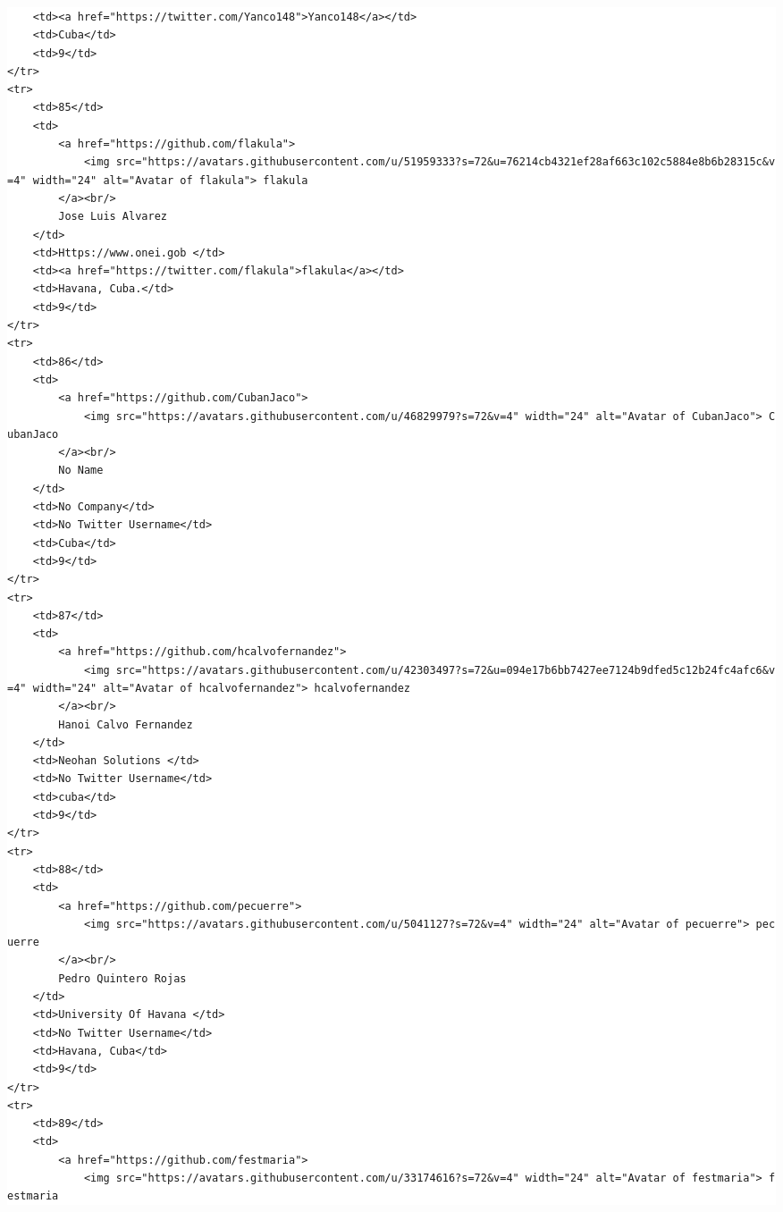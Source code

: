 		<td><a href="https://twitter.com/Yanco148">Yanco148</a></td>
		<td>Cuba</td>
		<td>9</td>
	</tr>
	<tr>
		<td>85</td>
		<td>
			<a href="https://github.com/flakula">
				<img src="https://avatars.githubusercontent.com/u/51959333?s=72&u=76214cb4321ef28af663c102c5884e8b6b28315c&v=4" width="24" alt="Avatar of flakula"> flakula
			</a><br/>
			Jose Luis Alvarez
		</td>
		<td>Https://www.onei.gob </td>
		<td><a href="https://twitter.com/flakula">flakula</a></td>
		<td>Havana, Cuba.</td>
		<td>9</td>
	</tr>
	<tr>
		<td>86</td>
		<td>
			<a href="https://github.com/CubanJaco">
				<img src="https://avatars.githubusercontent.com/u/46829979?s=72&v=4" width="24" alt="Avatar of CubanJaco"> CubanJaco
			</a><br/>
			No Name
		</td>
		<td>No Company</td>
		<td>No Twitter Username</td>
		<td>Cuba</td>
		<td>9</td>
	</tr>
	<tr>
		<td>87</td>
		<td>
			<a href="https://github.com/hcalvofernandez">
				<img src="https://avatars.githubusercontent.com/u/42303497?s=72&u=094e17b6bb7427ee7124b9dfed5c12b24fc4afc6&v=4" width="24" alt="Avatar of hcalvofernandez"> hcalvofernandez
			</a><br/>
			Hanoi Calvo Fernandez
		</td>
		<td>Neohan Solutions </td>
		<td>No Twitter Username</td>
		<td>cuba</td>
		<td>9</td>
	</tr>
	<tr>
		<td>88</td>
		<td>
			<a href="https://github.com/pecuerre">
				<img src="https://avatars.githubusercontent.com/u/5041127?s=72&v=4" width="24" alt="Avatar of pecuerre"> pecuerre
			</a><br/>
			Pedro Quintero Rojas
		</td>
		<td>University Of Havana </td>
		<td>No Twitter Username</td>
		<td>Havana, Cuba</td>
		<td>9</td>
	</tr>
	<tr>
		<td>89</td>
		<td>
			<a href="https://github.com/festmaria">
				<img src="https://avatars.githubusercontent.com/u/33174616?s=72&v=4" width="24" alt="Avatar of festmaria"> festmaria